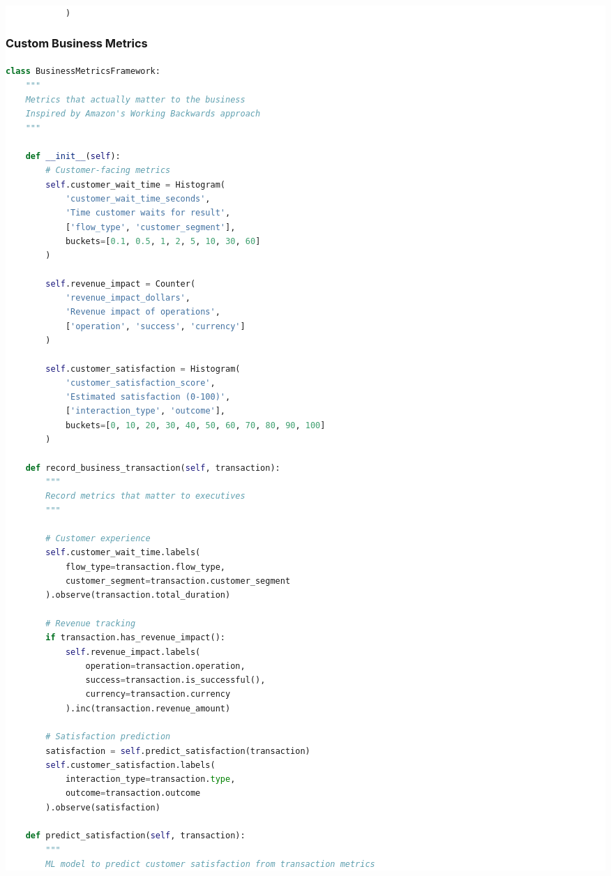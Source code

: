 ```python
            )
```

### Custom Business Metrics

```python
class BusinessMetricsFramework:
    """
    Metrics that actually matter to the business
    Inspired by Amazon's Working Backwards approach
    """
    
    def __init__(self):
        # Customer-facing metrics
        self.customer_wait_time = Histogram(
            'customer_wait_time_seconds',
            'Time customer waits for result',
            ['flow_type', 'customer_segment'],
            buckets=[0.1, 0.5, 1, 2, 5, 10, 30, 60]
        )
        
        self.revenue_impact = Counter(
            'revenue_impact_dollars',
            'Revenue impact of operations',
            ['operation', 'success', 'currency']
        )
        
        self.customer_satisfaction = Histogram(
            'customer_satisfaction_score',
            'Estimated satisfaction (0-100)',
            ['interaction_type', 'outcome'],
            buckets=[0, 10, 20, 30, 40, 50, 60, 70, 80, 90, 100]
        )
        
    def record_business_transaction(self, transaction):
        """
        Record metrics that matter to executives
        """
        
        # Customer experience
        self.customer_wait_time.labels(
            flow_type=transaction.flow_type,
            customer_segment=transaction.customer_segment
        ).observe(transaction.total_duration)
        
        # Revenue tracking
        if transaction.has_revenue_impact():
            self.revenue_impact.labels(
                operation=transaction.operation,
                success=transaction.is_successful(),
                currency=transaction.currency
            ).inc(transaction.revenue_amount)
        
        # Satisfaction prediction
        satisfaction = self.predict_satisfaction(transaction)
        self.customer_satisfaction.labels(
            interaction_type=transaction.type,
            outcome=transaction.outcome
        ).observe(satisfaction)
        
    def predict_satisfaction(self, transaction):
        """
        ML model to predict customer satisfaction from transaction metrics
```